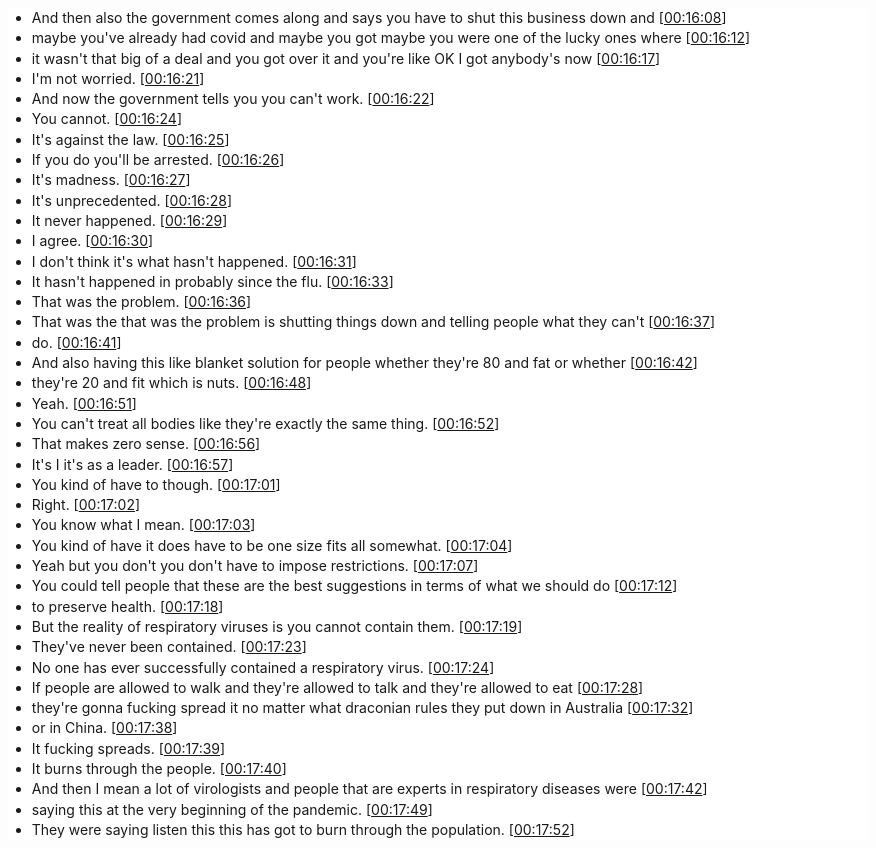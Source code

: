 *  And then also the government comes along and says you have to shut this business down and [[00:16:08](https://www.youtube.com/watch?v=2naqT4-F8e4&t=968.34s)]
*  maybe you've already had covid and maybe you got maybe you were one of the lucky ones where [[00:16:12](https://www.youtube.com/watch?v=2naqT4-F8e4&t=972.8199999999999s)]
*  it wasn't that big of a deal and you got over it and you're like OK I got anybody's now [[00:16:17](https://www.youtube.com/watch?v=2naqT4-F8e4&t=977.06s)]
*  I'm not worried. [[00:16:21](https://www.youtube.com/watch?v=2naqT4-F8e4&t=981.1s)]
*  And now the government tells you you can't work. [[00:16:22](https://www.youtube.com/watch?v=2naqT4-F8e4&t=982.5799999999999s)]
*  You cannot. [[00:16:24](https://www.youtube.com/watch?v=2naqT4-F8e4&t=984.5s)]
*  It's against the law. [[00:16:25](https://www.youtube.com/watch?v=2naqT4-F8e4&t=985.9s)]
*  If you do you'll be arrested. [[00:16:26](https://www.youtube.com/watch?v=2naqT4-F8e4&t=986.9s)]
*  It's madness. [[00:16:27](https://www.youtube.com/watch?v=2naqT4-F8e4&t=987.9s)]
*  It's unprecedented. [[00:16:28](https://www.youtube.com/watch?v=2naqT4-F8e4&t=988.9s)]
*  It never happened. [[00:16:29](https://www.youtube.com/watch?v=2naqT4-F8e4&t=989.9s)]
*  I agree. [[00:16:30](https://www.youtube.com/watch?v=2naqT4-F8e4&t=990.9s)]
*  I don't think it's what hasn't happened. [[00:16:31](https://www.youtube.com/watch?v=2naqT4-F8e4&t=991.9s)]
*  It hasn't happened in probably since the flu. [[00:16:33](https://www.youtube.com/watch?v=2naqT4-F8e4&t=993.74s)]
*  That was the problem. [[00:16:36](https://www.youtube.com/watch?v=2naqT4-F8e4&t=996.26s)]
*  That was the that was the problem is shutting things down and telling people what they can't [[00:16:37](https://www.youtube.com/watch?v=2naqT4-F8e4&t=997.38s)]
*  do. [[00:16:41](https://www.youtube.com/watch?v=2naqT4-F8e4&t=1001.1s)]
*  And also having this like blanket solution for people whether they're 80 and fat or whether [[00:16:42](https://www.youtube.com/watch?v=2naqT4-F8e4&t=1002.4200000000001s)]
*  they're 20 and fit which is nuts. [[00:16:48](https://www.youtube.com/watch?v=2naqT4-F8e4&t=1008.82s)]
*  Yeah. [[00:16:51](https://www.youtube.com/watch?v=2naqT4-F8e4&t=1011.62s)]
*  You can't treat all bodies like they're exactly the same thing. [[00:16:52](https://www.youtube.com/watch?v=2naqT4-F8e4&t=1012.62s)]
*  That makes zero sense. [[00:16:56](https://www.youtube.com/watch?v=2naqT4-F8e4&t=1016.0600000000001s)]
*  It's I it's as a leader. [[00:16:57](https://www.youtube.com/watch?v=2naqT4-F8e4&t=1017.5s)]
*  You kind of have to though. [[00:17:01](https://www.youtube.com/watch?v=2naqT4-F8e4&t=1021.3000000000001s)]
*  Right. [[00:17:02](https://www.youtube.com/watch?v=2naqT4-F8e4&t=1022.78s)]
*  You know what I mean. [[00:17:03](https://www.youtube.com/watch?v=2naqT4-F8e4&t=1023.78s)]
*  You kind of have it does have to be one size fits all somewhat. [[00:17:04](https://www.youtube.com/watch?v=2naqT4-F8e4&t=1024.78s)]
*  Yeah but you don't you don't have to impose restrictions. [[00:17:07](https://www.youtube.com/watch?v=2naqT4-F8e4&t=1027.5s)]
*  You could tell people that these are the best suggestions in terms of what we should do [[00:17:12](https://www.youtube.com/watch?v=2naqT4-F8e4&t=1032.22s)]
*  to preserve health. [[00:17:18](https://www.youtube.com/watch?v=2naqT4-F8e4&t=1038.22s)]
*  But the reality of respiratory viruses is you cannot contain them. [[00:17:19](https://www.youtube.com/watch?v=2naqT4-F8e4&t=1039.3400000000001s)]
*  They've never been contained. [[00:17:23](https://www.youtube.com/watch?v=2naqT4-F8e4&t=1043.38s)]
*  No one has ever successfully contained a respiratory virus. [[00:17:24](https://www.youtube.com/watch?v=2naqT4-F8e4&t=1044.8200000000002s)]
*  If people are allowed to walk and they're allowed to talk and they're allowed to eat [[00:17:28](https://www.youtube.com/watch?v=2naqT4-F8e4&t=1048.5800000000002s)]
*  they're gonna fucking spread it no matter what draconian rules they put down in Australia [[00:17:32](https://www.youtube.com/watch?v=2naqT4-F8e4&t=1052.7s)]
*  or in China. [[00:17:38](https://www.youtube.com/watch?v=2naqT4-F8e4&t=1058.0600000000002s)]
*  It fucking spreads. [[00:17:39](https://www.youtube.com/watch?v=2naqT4-F8e4&t=1059.46s)]
*  It burns through the people. [[00:17:40](https://www.youtube.com/watch?v=2naqT4-F8e4&t=1060.5s)]
*  And then I mean a lot of virologists and people that are experts in respiratory diseases were [[00:17:42](https://www.youtube.com/watch?v=2naqT4-F8e4&t=1062.22s)]
*  saying this at the very beginning of the pandemic. [[00:17:49](https://www.youtube.com/watch?v=2naqT4-F8e4&t=1069.7s)]
*  They were saying listen this this has got to burn through the population. [[00:17:52](https://www.youtube.com/watch?v=2naqT4-F8e4&t=1072.9s)]